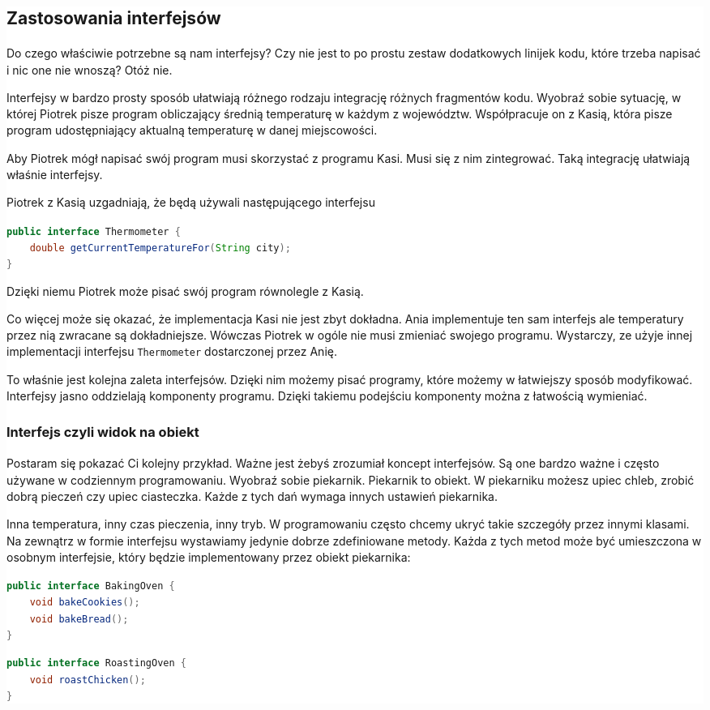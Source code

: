 ## Zastosowania interfejsów

Do czego właściwie potrzebne są nam interfejsy? Czy nie jest to po prostu zestaw dodatkowych linijek kodu, które trzeba napisać i nic one nie wnoszą? Otóż nie.

Interfejsy w bardzo prosty sposób ułatwiają różnego rodzaju integrację różnych fragmentów kodu. Wyobraź sobie sytuację, w której Piotrek pisze program obliczający średnią temperaturę w każdym z województw. Współpracuje on z Kasią, która pisze program udostępniający aktualną temperaturę w danej miejscowości.

Aby Piotrek mógł napisać swój program musi skorzystać z programu Kasi. Musi się z nim zintegrować. Taką integrację ułatwiają właśnie interfejsy.

Piotrek z Kasią uzgadniają, że będą używali następującego interfejsu

```java
public interface Thermometer {
    double getCurrentTemperatureFor(String city);
}
```

Dzięki niemu Piotrek może pisać swój program równolegle z Kasią.

Co więcej może się okazać, że implementacja Kasi nie jest zbyt dokładna. Ania implementuje ten sam interfejs ale temperatury przez nią zwracane są dokładniejsze. Wówczas Piotrek w ogóle nie musi zmieniać swojego programu. Wystarczy, ze użyje innej implementacji interfejsu `Thermometer` dostarczonej przez Anię.

To właśnie jest kolejna zaleta interfejsów. Dzięki nim możemy pisać programy, które możemy w łatwiejszy sposób modyfikować. Interfejsy jasno oddzielają komponenty programu. Dzięki takiemu podejściu komponenty można z łatwością wymieniać.

### Interfejs czyli widok na obiekt

Postaram się pokazać Ci kolejny przykład. Ważne jest żebyś zrozumiał koncept interfejsów. Są one bardzo ważne i często używane w codziennym programowaniu. Wyobraź sobie piekarnik. Piekarnik to obiekt. W piekarniku możesz upiec chleb, zrobić dobrą pieczeń czy upiec ciasteczka. Każde z tych dań wymaga innych ustawień piekarnika.

Inna temperatura, inny czas pieczenia, inny tryb. W programowaniu często chcemy ukryć takie szczegóły przez innymi klasami. Na zewnątrz w formie interfejsu wystawiamy jedynie dobrze zdefiniowane metody. Każda z tych metod może być umieszczona w osobnym interfejsie, który będzie implementowany przez obiekt piekarnika:

```java
public interface BakingOven {
    void bakeCookies();
    void bakeBread();
}
```

```java
public interface RoastingOven {
    void roastChicken();
}
```
